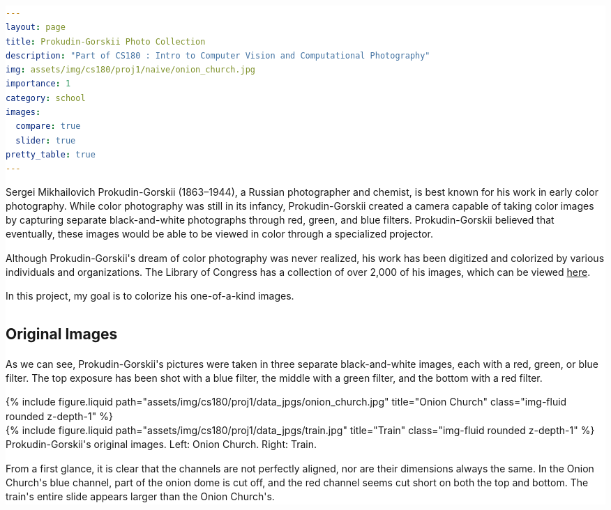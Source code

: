 ```yaml
---
layout: page
title: Prokudin-Gorskii Photo Collection
description: "Part of CS180 : Intro to Computer Vision and Computational Photography"
img: assets/img/cs180/proj1/naive/onion_church.jpg
importance: 1
category: school
images:
  compare: true
  slider: true
pretty_table: true
---
```


Sergei Mikhailovich Prokudin-Gorskii (1863–1944), a Russian photographer and chemist, is best known for his work in early color photography. While color photography was still in its infancy, Prokudin-Gorskii created a camera capable of taking color images by capturing separate black-and-white photographs through red, green, and blue filters. Prokudin-Gorskii believed that eventually, these images would be able to be viewed in color through a specialized projector.

Although Prokudin-Gorskii's dream of color photography was never realized, his work has been digitized and colorized by various individuals and organizations. The Library of Congress has a collection of over 2,000 of his images, which can be viewed [here](https://www.loc.gov/collections/prokudin-gorskii/).

In this project, my goal is to colorize his one-of-a-kind images.

## Original Images

As we can see, Prokudin-Gorskii's pictures were taken in three separate black-and-white images, each with a red, green, or blue filter. The top exposure has been shot with a blue filter, the middle with a green filter, and the bottom with a red filter.

<div class="row">
    <div class="col-sm mt-3 mt-md-0">
        {% include figure.liquid path="assets/img/cs180/proj1/data_jpgs/onion_church.jpg" title="Onion Church" class="img-fluid rounded z-depth-1" %}
    </div>
    <div class="col-sm mt-3 mt-md-0">
        {% include figure.liquid path="assets/img/cs180/proj1/data_jpgs/train.jpg" title="Train" class="img-fluid rounded z-depth-1" %}
    </div>
</div>
<div class="caption">
    Prokudin-Gorskii's original images. Left: Onion Church. Right: Train.
</div>

From a first glance, it is clear that the channels are not perfectly aligned, nor are their dimensions always the same. In the Onion Church's blue channel, part of the onion dome is cut off, and the red channel seems cut short on both the top and bottom. The train's entire slide appears larger than the Onion Church's.
